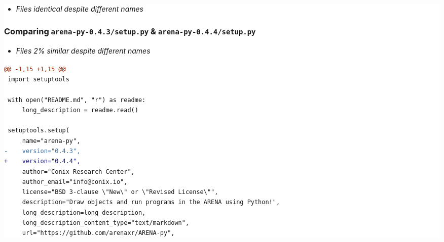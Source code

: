  * *Files identical despite different names*

### Comparing `arena-py-0.4.3/setup.py` & `arena-py-0.4.4/setup.py`

 * *Files 2% similar despite different names*

```diff
@@ -1,15 +1,15 @@
 import setuptools
 
 with open("README.md", "r") as readme:
     long_description = readme.read()
 
 setuptools.setup(
     name="arena-py",
-    version="0.4.3",
+    version="0.4.4",
     author="Conix Research Center",
     author_email="info@conix.io",
     license="BSD 3-clause \"New\" or \"Revised License\"",
     description="Draw objects and run programs in the ARENA using Python!",
     long_description=long_description,
     long_description_content_type="text/markdown",
     url="https://github.com/arenaxr/ARENA-py",
```

